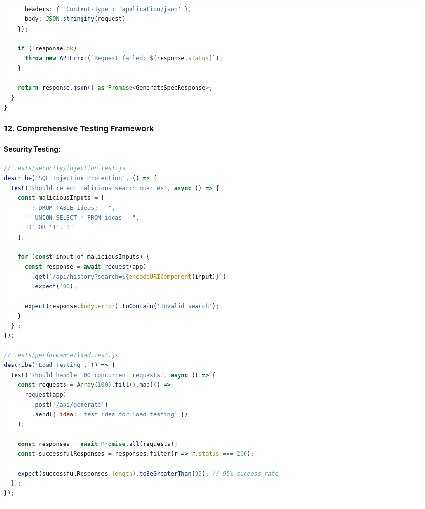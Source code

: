 ```typescript
      headers: { 'Content-Type': 'application/json' },
      body: JSON.stringify(request)
    });
    
    if (!response.ok) {
      throw new APIError(`Request failed: ${response.status}`);
    }
    
    return response.json() as Promise<GenerateSpecResponse>;
  }
}
```

### 12. **Comprehensive Testing Framework**

#### Security Testing:
```javascript
// tests/security/injection.test.js
describe('SQL Injection Protection', () => {
  test('should reject malicious search queries', async () => {
    const maliciousInputs = [
      "'; DROP TABLE ideas; --",
      "' UNION SELECT * FROM ideas --",
      "1' OR '1'='1"
    ];
    
    for (const input of maliciousInputs) {
      const response = await request(app)
        .get(`/api/history?search=${encodeURIComponent(input)}`)
        .expect(400);
      
      expect(response.body.error).toContain('Invalid search');
    }
  });
});

// tests/performance/load.test.js
describe('Load Testing', () => {
  test('should handle 100 concurrent requests', async () => {
    const requests = Array(100).fill().map(() => 
      request(app)
        .post('/api/generate')
        .send({ idea: 'test idea for load testing' })
    );
    
    const responses = await Promise.all(requests);
    const successfulResponses = responses.filter(r => r.status === 200);
    
    expect(successfulResponses.length).toBeGreaterThan(95); // 95% success rate
  });
});
```

---